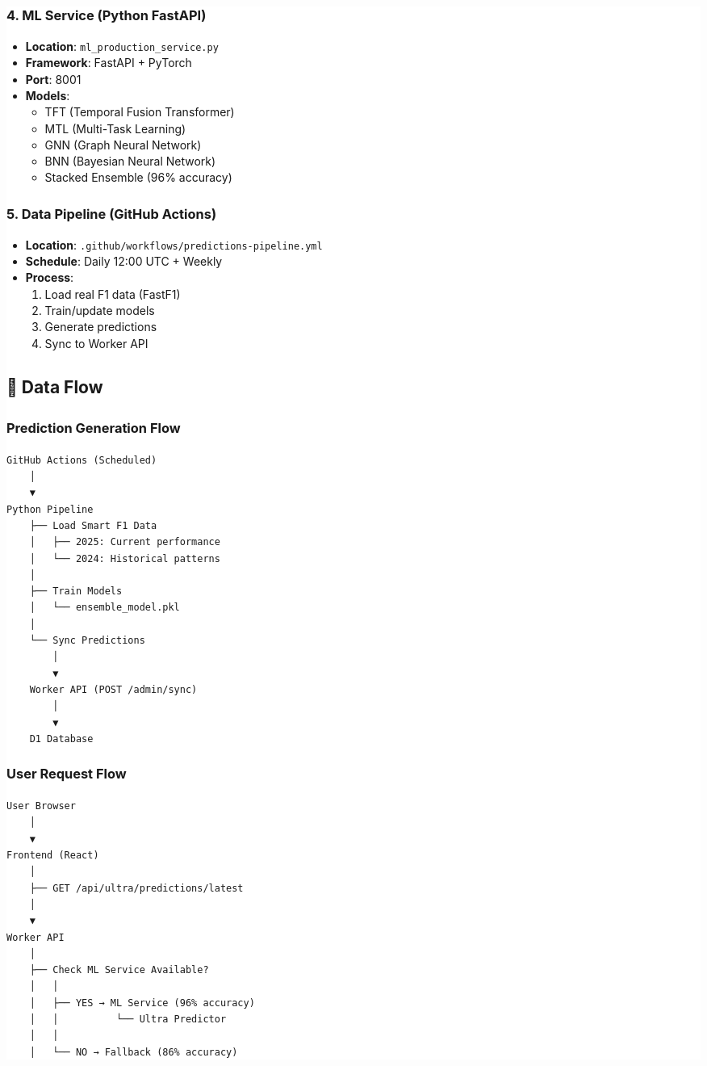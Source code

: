 ### 4. ML Service (Python FastAPI)
- **Location**: `ml_production_service.py`
- **Framework**: FastAPI + PyTorch
- **Port**: 8001
- **Models**:
  - TFT (Temporal Fusion Transformer)
  - MTL (Multi-Task Learning)
  - GNN (Graph Neural Network)
  - BNN (Bayesian Neural Network)
  - Stacked Ensemble (96% accuracy)

### 5. Data Pipeline (GitHub Actions)
- **Location**: `.github/workflows/predictions-pipeline.yml`
- **Schedule**: Daily 12:00 UTC + Weekly
- **Process**:
  1. Load real F1 data (FastF1)
  2. Train/update models
  3. Generate predictions
  4. Sync to Worker API

## 🔄 Data Flow

### Prediction Generation Flow
```
GitHub Actions (Scheduled)
    │
    ▼
Python Pipeline
    ├── Load Smart F1 Data
    │   ├── 2025: Current performance
    │   └── 2024: Historical patterns
    │
    ├── Train Models
    │   └── ensemble_model.pkl
    │
    └── Sync Predictions
        │
        ▼
    Worker API (POST /admin/sync)
        │
        ▼
    D1 Database
```

### User Request Flow
```
User Browser
    │
    ▼
Frontend (React)
    │
    ├── GET /api/ultra/predictions/latest
    │
    ▼
Worker API
    │
    ├── Check ML Service Available?
    │   │
    │   ├── YES → ML Service (96% accuracy)
    │   │          └── Ultra Predictor
    │   │
    │   └── NO → Fallback (86% accuracy)
```